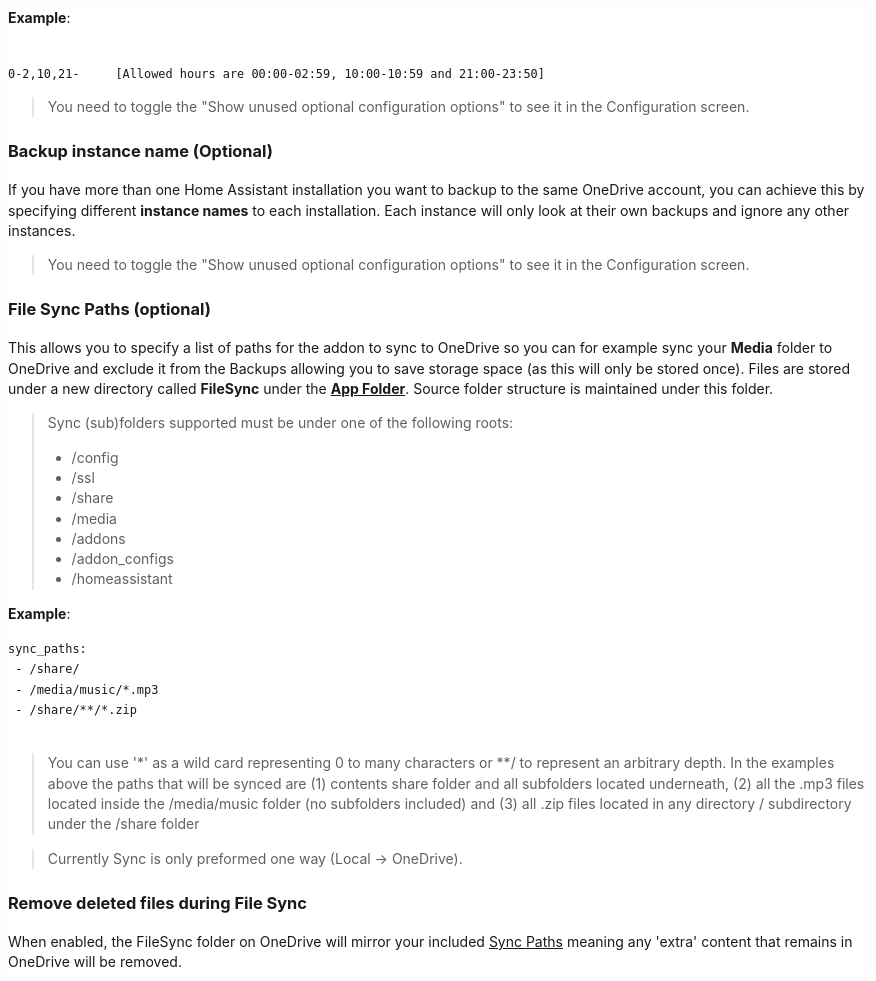 **Example**:

```

0-2,10,21-     [Allowed hours are 00:00-02:59, 10:00-10:59 and 21:00-23:50]

```
> You need to toggle the "Show unused optional configuration options" to see it in the Configuration screen.

### Backup instance name (Optional)
If you have more than one Home Assistant installation you want to backup to the same OneDrive account, you can achieve this by specifying different **instance names** to each installation. Each instance will only look at their own backups and ignore any other instances. 
> You need to toggle the "Show unused optional configuration options" to see it in the Configuration screen.

### File Sync Paths (optional)
This allows you to specify a list of paths for the addon to sync to OneDrive so you can for example sync your **Media** folder to OneDrive and exclude it from the Backups allowing you to save storage space (as this will only be stored once). Files are stored under a new directory called **FileSync** under the [**App Folder**](#backup-location-in-onedrive). Source folder structure is maintained under this folder.
> Sync (sub)folders supported must be under one of the following roots:
> * /config
> * /ssl
> * /share
> * /media
> * /addons
> * /addon_configs
> * /homeassistant


**Example**: 

```
sync_paths:
 - /share/
 - /media/music/*.mp3
 - /share/**/*.zip
   
```

> You can use '*' as a wild card representing 0 to many characters or **/ to represent an arbitrary depth. In the examples above the paths that will be synced are (1) contents share folder and all subfolders located underneath, (2) all the .mp3 files located inside the /media/music folder (no subfolders included) and (3) all .zip files located in any directory / subdirectory under the /share folder

> Currently Sync is only preformed one way (Local -> OneDrive). 

### Remove deleted files during File Sync
When enabled, the FileSync folder on OneDrive will mirror your included [Sync Paths](#file-sync-paths-optional) meaning any 'extra' content that remains in OneDrive will be removed.
